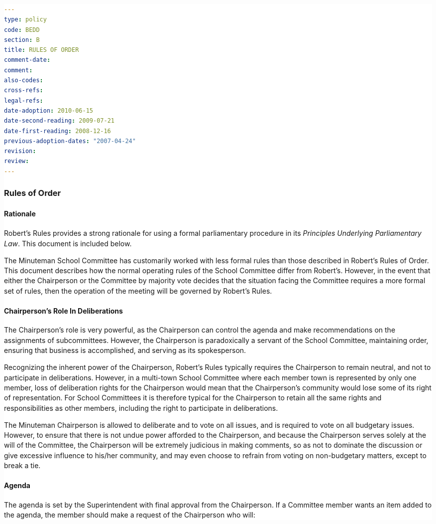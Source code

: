 ```yaml
---
type: policy
code: BEDD
section: B
title: RULES OF ORDER
comment-date:
comment:
also-codes:
cross-refs:
legal-refs:
date-adoption: 2010-06-15
date-second-reading: 2009-07-21
date-first-reading: 2008-12-16
previous-adoption-dates: "2007-04-24"
revision: 
review: 
---
```

### Rules of Order
#### Rationale
Robert’s Rules provides a strong rationale for using a formal parliamentary procedure in its *Principles Underlying Parliamentary Law*. This document is included below.

The Minuteman School Committee has customarily worked with less formal rules than those described in Robert’s Rules of Order. This document describes how the normal operating rules of the School Committee differ from Robert’s. However, in the event that either the Chairperson or the Committee by majority vote decides that the situation facing the Committee requires a more formal set of rules, then the operation of the meeting will be governed by Robert’s Rules.

#### Chairperson’s Role In Deliberations
The Chairperson’s role is very powerful, as the Chairperson can control the agenda and make recommendations on the assignments of subcommittees.  However, the Chairperson is paradoxically a servant of the School Committee, maintaining order, ensuring that business is accomplished, and serving as its spokesperson.

 Recognizing the inherent power of the Chairperson, Robert’s Rules typically requires the Chairperson to remain neutral, and not to participate in deliberations. However, in a multi-town School Committee where each member town is represented by only one member, loss of deliberation rights for the Chairperson would mean that the Chairperson’s community would lose some of its right of representation.  For School Committees it is therefore typical for the Chairperson to retain all the same rights and responsibilities as other members, including the right to participate in deliberations. 

The Minuteman Chairperson is allowed to deliberate and to vote on all issues, and is required to vote on all budgetary issues.  However, to ensure that there is not undue power afforded to the Chairperson, and because the Chairperson serves solely at the will of the Committee, the Chairperson will be extremely judicious in making comments, so as not to dominate the discussion or give excessive influence to his/her community, and may even choose to refrain from voting on non-budgetary matters, except to break a tie.

#### Agenda
The agenda is set by the Superintendent with final approval from the Chairperson. If a Committee member wants an item added to the agenda, the member should make a request of the Chairperson who will:
